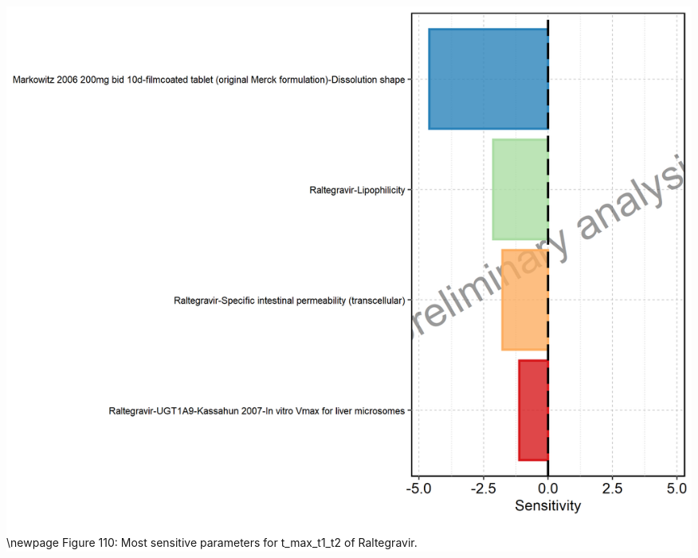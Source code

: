 ![](Sensitivity/Raltegravir%20200%20mg%20filmcoated%20tablet%20md-t_max-Plasma%20(Peripheral%20Venous%20Blood).png)


\newpage
Figure 110: Most sensitive parameters for t_max_t1_t2 of Raltegravir.

